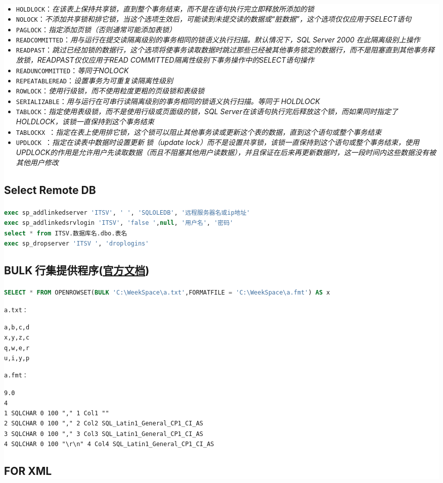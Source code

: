 - `HOLDLOCK`：_在该表上保持共享锁，直到整个事务结束，而不是在语句执行完立即释放所添加的锁_
- `NOLOCK`：_不添加共享锁和排它锁，当这个选项生效后，可能读到未提交读的数据或“脏数据”，这个选项仅仅应用于SELECT语句_
- `PAGLOCK`：_指定添加页锁（否则通常可能添加表锁）_
- `READCOMMITTED`：_用与运行在提交读隔离级别的事务相同的锁语义执行扫描。默认情况下，SQL Server 2000 在此隔离级别上操作_
- `READPAST`：_跳过已经加锁的数据行，这个选项将使事务读取数据时跳过那些已经被其他事务锁定的数据行，而不是阻塞直到其他事务释放锁，READPAST仅仅应用于READ COMMITTED隔离性级别下事务操作中的SELECT语句操作_
- `READUNCOMMITTED`：_等同于NOLOCK_
- `REPEATABLEREAD`：_设置事务为可重复读隔离性级别_
- `ROWLOCK`：_使用行级锁，而不使用粒度更粗的页级锁和表级锁_
- `SERIALIZABLE`：_用与运行在可串行读隔离级别的事务相同的锁语义执行扫描。等同于 HOLDLOCK_
- `TABLOCK`：_指定使用表级锁，而不是使用行级或页面级的锁，SQL Server在该语句执行完后释放这个锁，而如果同时指定了HOLDLOCK，该锁一直保持到这个事务结束_
- `TABLOCKX `：_指定在表上使用排它锁，这个锁可以阻止其他事务读或更新这个表的数据，直到这个语句或整个事务结束_
- `UPDLOCK `：_指定在读表中数据时设置更新 锁（update lock）而不是设置共享锁，该锁一直保持到这个语句或整个事务结束，使用UPDLOCK的作用是允许用户先读取数据（而且不阻塞其他用户读数据），并且保证在后来再更新数据时，这一段时间内这些数据没有被其他用户修改_

## Select Remote DB

```sql
exec sp_addlinkedserver 'ITSV', ' ', 'SQLOLEDB', '远程服务器名或ip地址'
exec sp_addlinkedsrvlogin 'ITSV', 'false ',null, '用户名', '密码'
select * from ITSV.数据库名.dbo.表名
exec sp_dropserver 'ITSV ', 'droplogins'
```

## BULK 行集提供程序([官方文档](https://docs.microsoft.com/zh-cn/sql/relational-databases/import-export/use-a-format-file-to-bulk-import-data-sql-server?view=sql-server-2014))

```sql
SELECT * FROM OPENROWSET(BULK 'C:\WeekSpace\a.txt',FORMATFILE = 'C:\WeekSpace\a.fmt') AS x
```

`a.txt：`

```txt
a,b,c,d
x,y,z,c
q,w,e,r
u,i,y,p
```

`a.fmt：`

```fmt
9.0
4
1 SQLCHAR 0 100 "," 1 Col1 ""
2 SQLCHAR 0 100 "," 2 Col2 SQL_Latin1_General_CP1_CI_AS
3 SQLCHAR 0 100 "," 3 Col3 SQL_Latin1_General_CP1_CI_AS
4 SQLCHAR 0 100 "\r\n" 4 Col4 SQL_Latin1_General_CP1_CI_AS
```

## FOR XML
